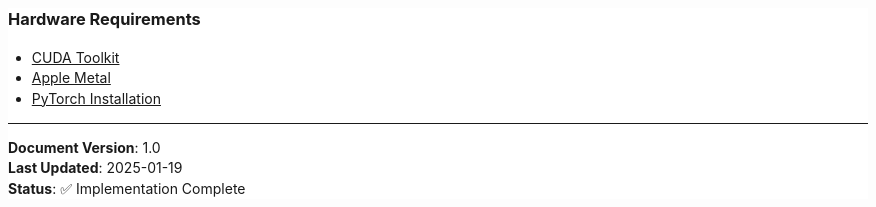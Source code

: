 ### Hardware Requirements
- [CUDA Toolkit](https://developer.nvidia.com/cuda-toolkit)
- [Apple Metal](https://developer.apple.com/metal/)
- [PyTorch Installation](https://pytorch.org/get-started/locally/)

---

**Document Version**: 1.0  
**Last Updated**: 2025-01-19  
**Status**: ✅ Implementation Complete